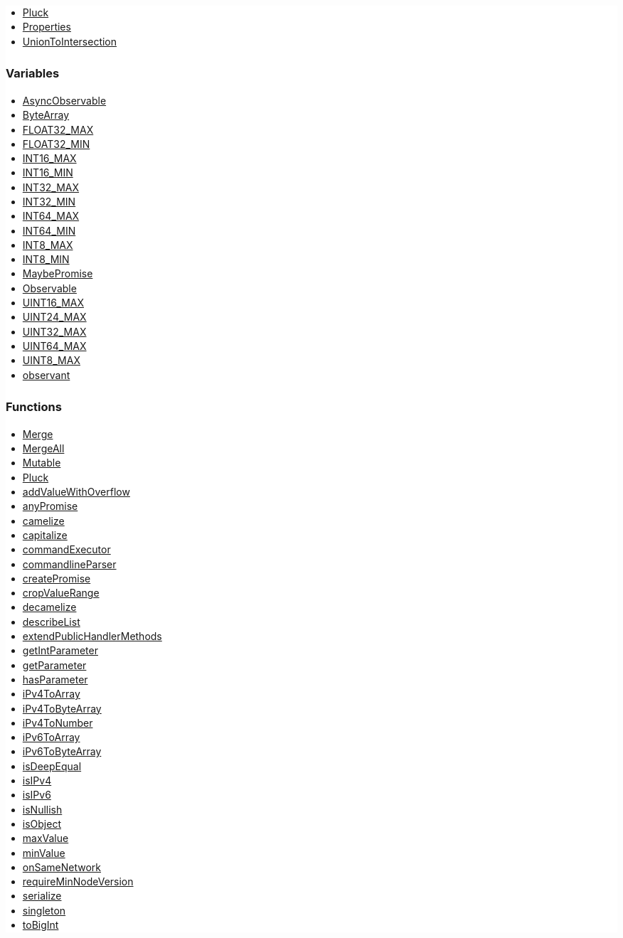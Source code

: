 - [Pluck](util_export.md#pluck)
- [Properties](util_export.md#properties)
- [UnionToIntersection](util_export.md#uniontointersection)

### Variables

- [AsyncObservable](util_export.md#asyncobservable)
- [ByteArray](util_export.md#bytearray-1)
- [FLOAT32\_MAX](util_export.md#float32_max)
- [FLOAT32\_MIN](util_export.md#float32_min)
- [INT16\_MAX](util_export.md#int16_max)
- [INT16\_MIN](util_export.md#int16_min)
- [INT32\_MAX](util_export.md#int32_max)
- [INT32\_MIN](util_export.md#int32_min)
- [INT64\_MAX](util_export.md#int64_max)
- [INT64\_MIN](util_export.md#int64_min)
- [INT8\_MAX](util_export.md#int8_max)
- [INT8\_MIN](util_export.md#int8_min)
- [MaybePromise](util_export.md#maybepromise-1)
- [Observable](util_export.md#observable)
- [UINT16\_MAX](util_export.md#uint16_max)
- [UINT24\_MAX](util_export.md#uint24_max)
- [UINT32\_MAX](util_export.md#uint32_max)
- [UINT64\_MAX](util_export.md#uint64_max)
- [UINT8\_MAX](util_export.md#uint8_max)
- [observant](util_export.md#observant)

### Functions

- [Merge](util_export.md#merge-1)
- [MergeAll](util_export.md#mergeall-1)
- [Mutable](util_export.md#mutable-1)
- [Pluck](util_export.md#pluck-1)
- [addValueWithOverflow](util_export.md#addvaluewithoverflow)
- [anyPromise](util_export.md#anypromise)
- [camelize](util_export.md#camelize)
- [capitalize](util_export.md#capitalize)
- [commandExecutor](util_export.md#commandexecutor)
- [commandlineParser](util_export.md#commandlineparser)
- [createPromise](util_export.md#createpromise)
- [cropValueRange](util_export.md#cropvaluerange)
- [decamelize](util_export.md#decamelize)
- [describeList](util_export.md#describelist)
- [extendPublicHandlerMethods](util_export.md#extendpublichandlermethods)
- [getIntParameter](util_export.md#getintparameter)
- [getParameter](util_export.md#getparameter)
- [hasParameter](util_export.md#hasparameter)
- [iPv4ToArray](util_export.md#ipv4toarray)
- [iPv4ToByteArray](util_export.md#ipv4tobytearray)
- [iPv4ToNumber](util_export.md#ipv4tonumber)
- [iPv6ToArray](util_export.md#ipv6toarray)
- [iPv6ToByteArray](util_export.md#ipv6tobytearray)
- [isDeepEqual](util_export.md#isdeepequal)
- [isIPv4](util_export.md#isipv4)
- [isIPv6](util_export.md#isipv6)
- [isNullish](util_export.md#isnullish)
- [isObject](util_export.md#isobject)
- [maxValue](util_export.md#maxvalue)
- [minValue](util_export.md#minvalue)
- [onSameNetwork](util_export.md#onsamenetwork)
- [requireMinNodeVersion](util_export.md#requireminnodeversion)
- [serialize](util_export.md#serialize)
- [singleton](util_export.md#singleton)
- [toBigInt](util_export.md#tobigint)